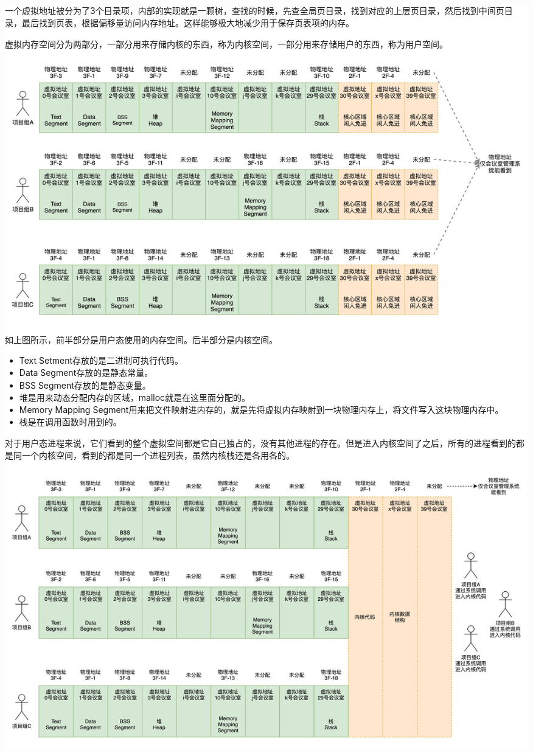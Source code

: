 一个虚拟地址被分为了3个目录项，内部的实现就是一颗树，查找的时候，先查全局页目录，找到对应的上层页目录，然后找到中间页目录，最后找到页表，根据偏移量访问内存地址。这样能够极大地减少用于保存页表项的内存。

虚拟内存空间分为两部分，一部分用来存储内核的东西，称为内核空间，一部分用来存储用户的东西，称为用户空间。

![](./pic/2-虚拟空间划分.jpeg)

如上图所示，前半部分是用户态使用的内存空间。后半部分是内核空间。

- Text Setment存放的是二进制可执行代码。
- Data Segment存放的是静态常量。
- BSS Segment存放的是静态变量。
- 堆是用来动态分配内存的区域，malloc就是在这里面分配的。
- Memory Mapping Segment用来把文件映射进内存的，就是先将虚拟内存映射到一块物理内存上，将文件写入这块物理内存中。
- 栈是在调用函数时用到的。

对于用户态进程来说，它们看到的整个虚拟空间都是它自己独占的，没有其他进程的存在。但是进入内核空间了之后，所有的进程看到的都是同一个内核空间，看到的都是同一个进程列表，虽然内核栈还是各用各的。

![](./pic/2-虚拟地址划分2.jpeg)
